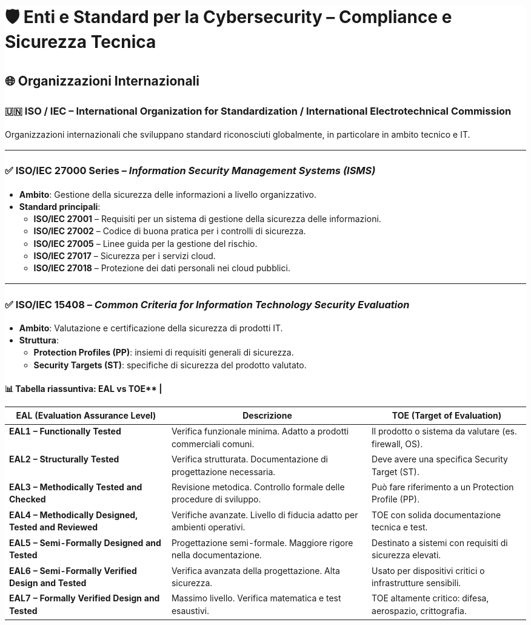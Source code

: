 # 🛡️ Enti e Standard per la Cybersecurity – Compliance e Sicurezza Tecnica

## 🌐 Organizzazioni Internazionali

### 🇺🇳 ISO / IEC – International Organization for Standardization / International Electrotechnical Commission

Organizzazioni internazionali che sviluppano standard riconosciuti globalmente, in particolare in ambito tecnico e IT.

---

### ✅ ISO/IEC 27000 Series – *Information Security Management Systems (ISMS)*

- **Ambito**: Gestione della sicurezza delle informazioni a livello organizzativo.
- **Standard principali**:
  - **ISO/IEC 27001** – Requisiti per un sistema di gestione della sicurezza delle informazioni.
  - **ISO/IEC 27002** – Codice di buona pratica per i controlli di sicurezza.
  - **ISO/IEC 27005** – Linee guida per la gestione del rischio.
  - **ISO/IEC 27017** – Sicurezza per i servizi cloud.
  - **ISO/IEC 27018** – Protezione dei dati personali nei cloud pubblici.

---

### ✅ ISO/IEC 15408 – *Common Criteria for Information Technology Security Evaluation*

- **Ambito**: Valutazione e certificazione della sicurezza di prodotti IT.
- **Struttura**:
  - **Protection Profiles (PP)**: insiemi di requisiti generali di sicurezza.
  - **Security Targets (ST)**: specifiche di sicurezza del prodotto valutato.

#### 📊 Tabella riassuntiva: EAL vs TOE**                     |
| **EAL (Evaluation Assurance Level)**                  | **Descrizione**                                                       | **TOE (Target of Evaluation)**                            |
| ----------------------------------------------------- | --------------------------------------------------------------------- | --------------------------------------------------------- |
| **EAL1 – Functionally Tested**                        | Verifica funzionale minima. Adatto a prodotti commerciali comuni.     | Il prodotto o sistema da valutare (es. firewall, OS).     |
| **EAL2 – Structurally Tested**                        | Verifica strutturata. Documentazione di progettazione necessaria.     | Deve avere una specifica Security Target (ST).            |
| **EAL3 – Methodically Tested and Checked**            | Revisione metodica. Controllo formale delle procedure di sviluppo.    | Può fare riferimento a un Protection Profile (PP).        |
| **EAL4 – Methodically Designed, Tested and Reviewed** | Verifiche avanzate. Livello di fiducia adatto per ambienti operativi. | TOE con solida documentazione tecnica e test.             |
| **EAL5 – Semi-Formally Designed and Tested**          | Progettazione semi-formale. Maggiore rigore nella documentazione.     | Destinato a sistemi con requisiti di sicurezza elevati.   |
| **EAL6 – Semi-Formally Verified Design and Tested**   | Verifica avanzata della progettazione. Alta sicurezza.                | Usato per dispositivi critici o infrastrutture sensibili. |
| **EAL7 – Formally Verified Design and Tested**        | Massimo livello. Verifica matematica e test esaustivi.                | TOE altamente critico: difesa, aerospazio, crittografia.  |
